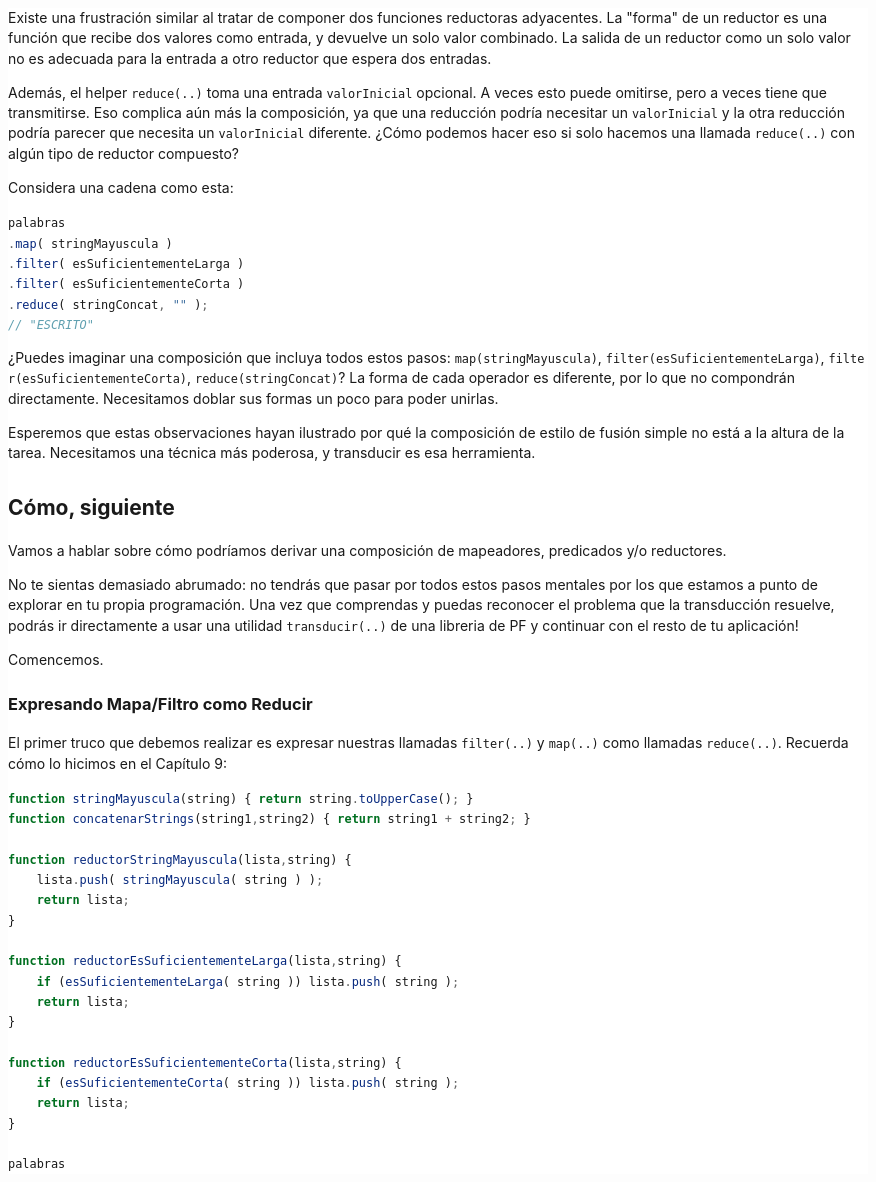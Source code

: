 Existe una frustración similar al tratar de componer dos funciones reductoras adyacentes. La "forma" de un reductor es una función que recibe dos valores como entrada, y devuelve un solo valor combinado. La salida de un reductor como un solo valor no es adecuada para la entrada a otro reductor que espera dos entradas.

Además, el helper `reduce(..)` toma una entrada `valorInicial` opcional. A veces esto puede omitirse, pero a veces tiene que transmitirse. Eso complica aún más la composición, ya que una reducción podría necesitar un `valorInicial` y la otra reducción podría parecer que necesita un `valorInicial` diferente. ¿Cómo podemos hacer eso si solo hacemos una llamada `reduce(..)` con algún tipo de reductor compuesto?

Considera una cadena como esta:

```js
palabras
.map( stringMayuscula )
.filter( esSuficientementeLarga )
.filter( esSuficientementeCorta )
.reduce( stringConcat, "" );
// "ESCRITO"
```

¿Puedes imaginar una composición que incluya todos estos pasos: `map(stringMayuscula)`, `filter(esSuficientementeLarga)`, `filter(esSuficientementeCorta)`, `reduce(stringConcat)`? La forma de cada operador es diferente, por lo que no compondrán directamente. Necesitamos doblar sus formas un poco para poder unirlas.

Esperemos que estas observaciones hayan ilustrado por qué la composición de estilo de fusión simple no está a la altura de la tarea. Necesitamos una técnica más poderosa, y transducir es esa herramienta.

## Cómo, siguiente

Vamos a hablar sobre cómo podríamos derivar una composición de mapeadores, predicados y/o reductores.

No te sientas demasiado abrumado: no tendrás que pasar por todos estos pasos mentales por los que estamos a punto de explorar en tu propia programación. Una vez que comprendas y puedas reconocer el problema que la transducción resuelve, podrás ir directamente a usar una utilidad `transducir(..)` de una libreria de PF y continuar con el resto de tu aplicación!

Comencemos.

### Expresando Mapa/Filtro como Reducir

El primer truco que debemos realizar es expresar nuestras llamadas `filter(..)` y `map(..)` como llamadas `reduce(..)`. Recuerda cómo lo hicimos en el Capítulo 9:

```js
function stringMayuscula(string) { return string.toUpperCase(); }
function concatenarStrings(string1,string2) { return string1 + string2; }

function reductorStringMayuscula(lista,string) {
    lista.push( stringMayuscula( string ) );
    return lista;
}

function reductorEsSuficientementeLarga(lista,string) {
    if (esSuficientementeLarga( string )) lista.push( string );
    return lista;
}

function reductorEsSuficientementeCorta(lista,string) {
    if (esSuficientementeCorta( string )) lista.push( string );
    return lista;
}

palabras
```